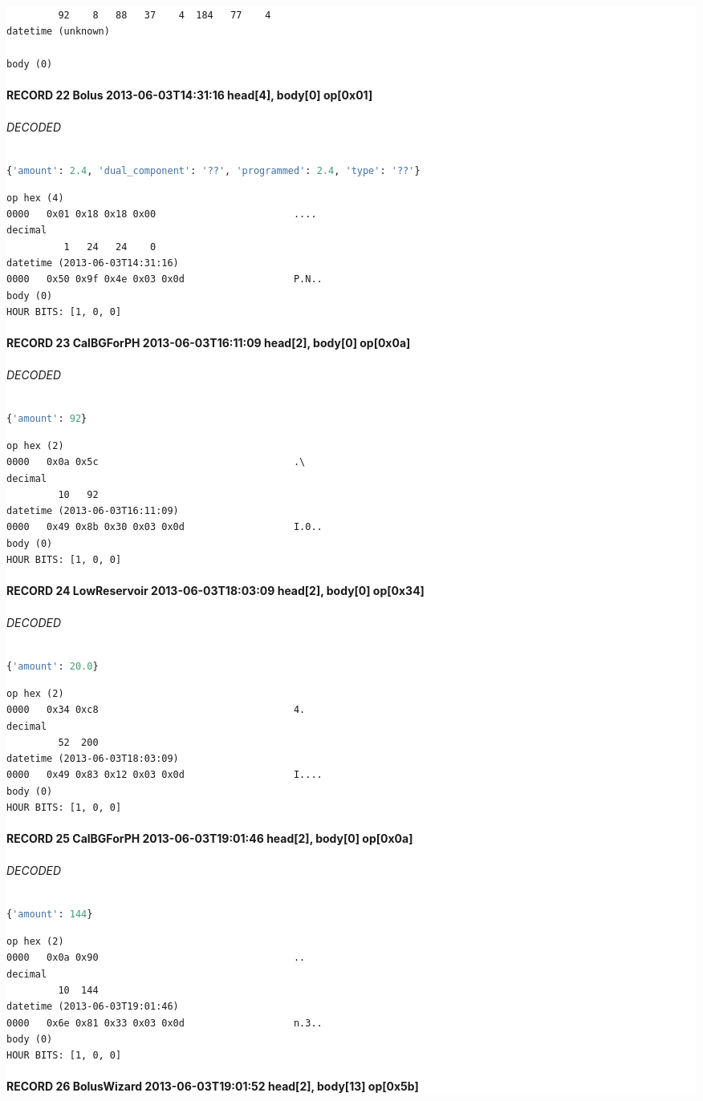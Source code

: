              92    8   88   37    4  184   77    4
    datetime (unknown)

    body (0)

#### RECORD 22 Bolus 2013-06-03T14:31:16 head[4], body[0] op[0x01]
###### DECODED
```python
{'amount': 2.4, 'dual_component': '??', 'programmed': 2.4, 'type': '??'}
```
    op hex (4)
    0000   0x01 0x18 0x18 0x00                        ....
    decimal
              1   24   24    0
    datetime (2013-06-03T14:31:16)
    0000   0x50 0x9f 0x4e 0x03 0x0d                   P.N..
    body (0)
    HOUR BITS: [1, 0, 0]
#### RECORD 23 CalBGForPH 2013-06-03T16:11:09 head[2], body[0] op[0x0a]
###### DECODED
```python
{'amount': 92}
```
    op hex (2)
    0000   0x0a 0x5c                                  .\
    decimal
             10   92
    datetime (2013-06-03T16:11:09)
    0000   0x49 0x8b 0x30 0x03 0x0d                   I.0..
    body (0)
    HOUR BITS: [1, 0, 0]
#### RECORD 24 LowReservoir 2013-06-03T18:03:09 head[2], body[0] op[0x34]
###### DECODED
```python
{'amount': 20.0}
```
    op hex (2)
    0000   0x34 0xc8                                  4.
    decimal
             52  200
    datetime (2013-06-03T18:03:09)
    0000   0x49 0x83 0x12 0x03 0x0d                   I....
    body (0)
    HOUR BITS: [1, 0, 0]
#### RECORD 25 CalBGForPH 2013-06-03T19:01:46 head[2], body[0] op[0x0a]
###### DECODED
```python
{'amount': 144}
```
    op hex (2)
    0000   0x0a 0x90                                  ..
    decimal
             10  144
    datetime (2013-06-03T19:01:46)
    0000   0x6e 0x81 0x33 0x03 0x0d                   n.3..
    body (0)
    HOUR BITS: [1, 0, 0]
#### RECORD 26 BolusWizard 2013-06-03T19:01:52 head[2], body[13] op[0x5b]
